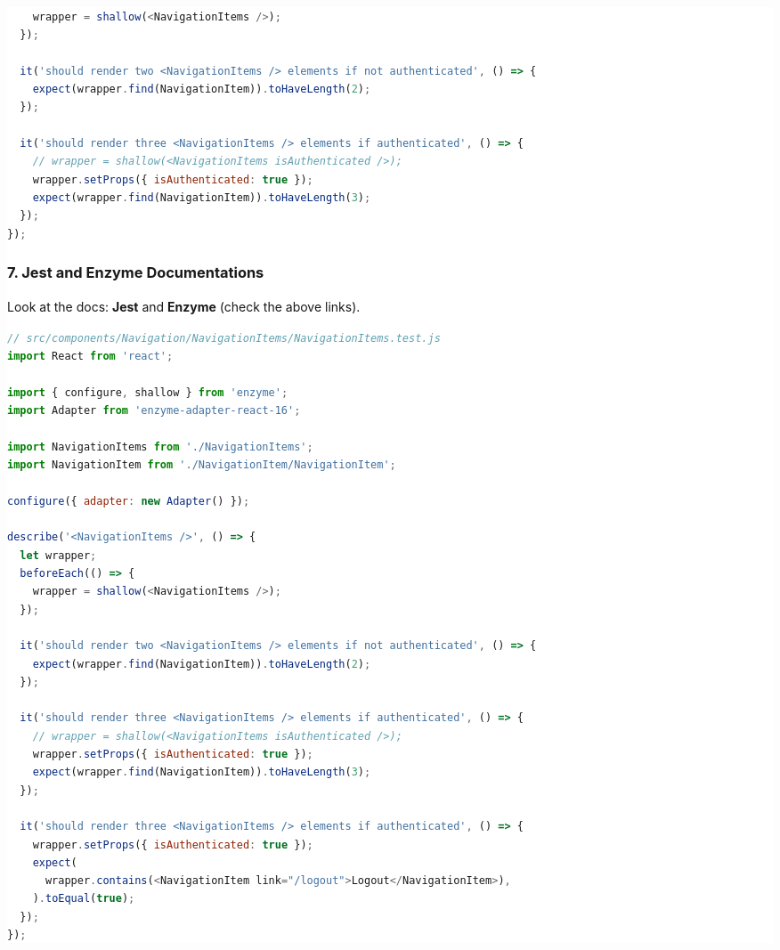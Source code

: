 ```js
    wrapper = shallow(<NavigationItems />);
  });

  it('should render two <NavigationItems /> elements if not authenticated', () => {
    expect(wrapper.find(NavigationItem)).toHaveLength(2);
  });

  it('should render three <NavigationItems /> elements if authenticated', () => {
    // wrapper = shallow(<NavigationItems isAuthenticated />);
    wrapper.setProps({ isAuthenticated: true });
    expect(wrapper.find(NavigationItem)).toHaveLength(3);
  });
});
```

### 7. Jest and Enzyme Documentations

Look at the docs: **Jest** and **Enzyme** (check the above links).

```js
// src/components/Navigation/NavigationItems/NavigationItems.test.js
import React from 'react';

import { configure, shallow } from 'enzyme';
import Adapter from 'enzyme-adapter-react-16';

import NavigationItems from './NavigationItems';
import NavigationItem from './NavigationItem/NavigationItem';

configure({ adapter: new Adapter() });

describe('<NavigationItems />', () => {
  let wrapper;
  beforeEach(() => {
    wrapper = shallow(<NavigationItems />);
  });

  it('should render two <NavigationItems /> elements if not authenticated', () => {
    expect(wrapper.find(NavigationItem)).toHaveLength(2);
  });

  it('should render three <NavigationItems /> elements if authenticated', () => {
    // wrapper = shallow(<NavigationItems isAuthenticated />);
    wrapper.setProps({ isAuthenticated: true });
    expect(wrapper.find(NavigationItem)).toHaveLength(3);
  });

  it('should render three <NavigationItems /> elements if authenticated', () => {
    wrapper.setProps({ isAuthenticated: true });
    expect(
      wrapper.contains(<NavigationItem link="/logout">Logout</NavigationItem>),
    ).toEqual(true);
  });
});
```

